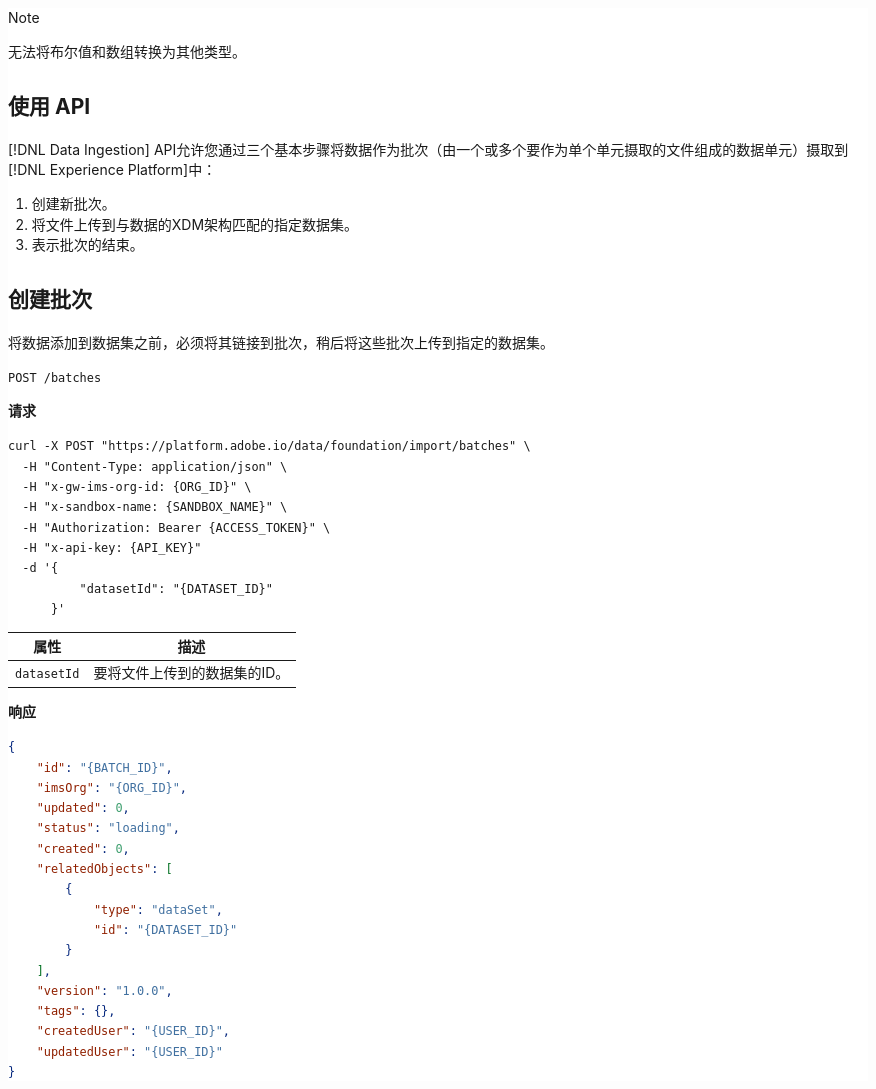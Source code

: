 >[!NOTE]
>
>无法将布尔值和数组转换为其他类型。

## 使用 API

[!DNL Data Ingestion] API允许您通过三个基本步骤将数据作为批次（由一个或多个要作为单个单元摄取的文件组成的数据单元）摄取到[!DNL Experience Platform]中：

1. 创建新批次。
2. 将文件上传到与数据的XDM架构匹配的指定数据集。
3. 表示批次的结束。

## 创建批次

将数据添加到数据集之前，必须将其链接到批次，稍后将这些批次上传到指定的数据集。

```http
POST /batches
```

**请求**

```shell
curl -X POST "https://platform.adobe.io/data/foundation/import/batches" \
  -H "Content-Type: application/json" \
  -H "x-gw-ims-org-id: {ORG_ID}" \
  -H "x-sandbox-name: {SANDBOX_NAME}" \
  -H "Authorization: Bearer {ACCESS_TOKEN}" \
  -H "x-api-key: {API_KEY}"
  -d '{ 
          "datasetId": "{DATASET_ID}" 
      }'
```

| 属性 | 描述 |
| -------- | ----------- |
| `datasetId` | 要将文件上传到的数据集的ID。 |

**响应**

```JSON
{
    "id": "{BATCH_ID}",
    "imsOrg": "{ORG_ID}",
    "updated": 0,
    "status": "loading",
    "created": 0,
    "relatedObjects": [
        {
            "type": "dataSet",
            "id": "{DATASET_ID}"
        }
    ],
    "version": "1.0.0",
    "tags": {},
    "createdUser": "{USER_ID}",
    "updatedUser": "{USER_ID}"
}
```
